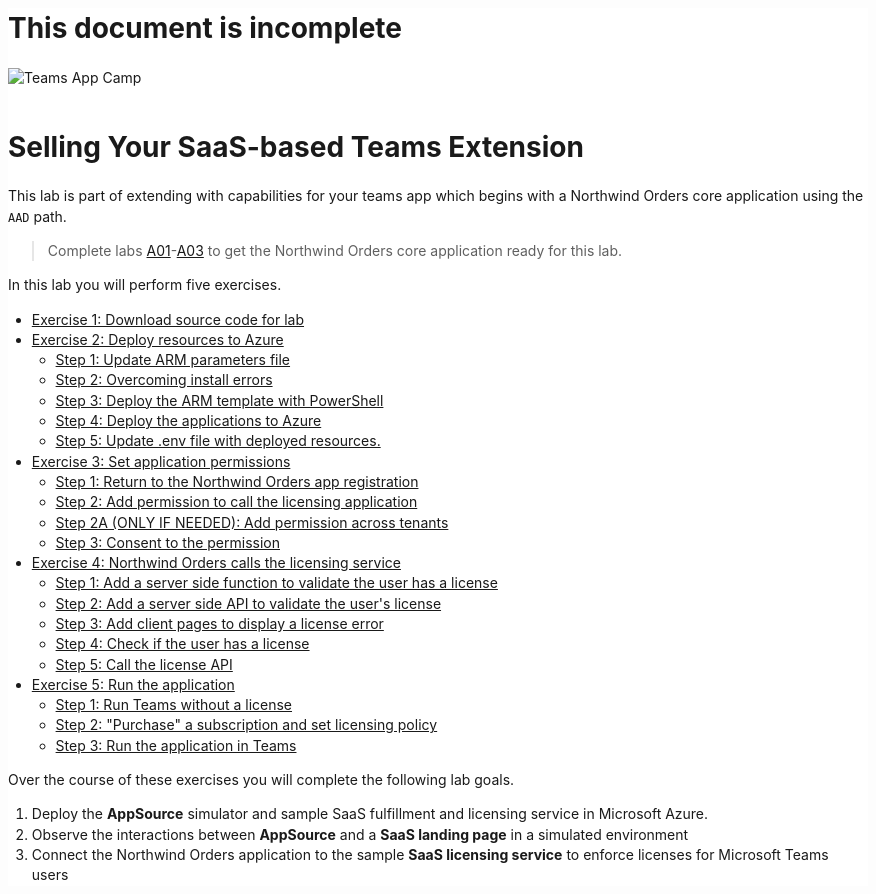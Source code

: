 # This document is incomplete


![Teams App Camp](../../assets/code-lab-banner.png)

# Selling Your SaaS-based Teams Extension

This lab is part of extending with capabilities for your teams app which begins with a Northwind Orders core application using the `AAD` path.

> Complete labs [A01](A01-begin-app.md)-[A03](A03-after-apply-styling.md) to get the Northwind Orders core application ready for this lab.

In this lab you will perform five exercises.


- [Exercise 1: Download source code for lab](#exercise-1-download-source-code-for-lab)
- [Exercise 2:  Deploy resources to Azure](#exercise-2--deploy-resources-to-azure)
  - [Step 1: Update ARM parameters file](#step-1-update-arm-parameters-file)
  - [Step 2: Overcoming install errors](#step-2-overcoming-install-errors)
  - [Step 3: Deploy the ARM template with PowerShell](#step-3-deploy-the-arm-template-with-powershell)
  - [Step 4: Deploy the applications to Azure](#step-4-deploy-the-applications-to-azure)
  - [Step 5: Update .env file with deployed resources.](#step-5-update-env-file-with-deployed-resources)
- [Exercise 3: Set application permissions](#exercise-3-set-application-permissions)
  - [Step 1: Return to the Northwind Orders app registration](#step-1-return-to-the-northwind-orders-app-registration)
  - [Step 2: Add permission to call the licensing application](#step-2-add-permission-to-call-the-licensing-application)
  - [Step 2A (ONLY IF NEEDED): Add permission across tenants](#step-2a-only-if-needed-add-permission-across-tenants)
  - [Step 3: Consent to the permission](#step-3-consent-to-the-permission)
- [Exercise 4: Northwind Orders calls the licensing service](#exercise-4-northwind-orders-calls-the-licensing-service)
  - [Step 1: Add a server side function to validate the user has a license](#step-1-add-a-server-side-function-to-validate-the-user-has-a-license)
  - [Step 2: Add a server side API to validate the user's license](#step-2-add-a-server-side-api-to-validate-the-users-license)
  - [Step 3: Add client pages to display a license error](#step-3-add-client-pages-to-display-a-license-error)
  - [Step 4: Check if the user has a license](#step-4-check-if-the-user-has-a-license)
  - [Step 5: Call the license API](#step-5-call-the-license-api)
- [Exercise 5: Run the application](#exercise-5-run-the-application)
  - [Step 1: Run Teams without a license](#step-1-run-teams-without-a-license)
  - [Step 2: "Purchase" a subscription and set licensing policy](#step-2-purchase-a-subscription-and-set-licensing-policy)
  - [Step 3: Run the application in Teams](#step-3-run-the-application-in-teams)

Over the course of these exercises you will complete the following lab goals.

1. Deploy the **AppSource** simulator and sample SaaS fulfillment and licensing service in Microsoft Azure.
2. Observe the interactions between **AppSource** and a **SaaS landing page** in a simulated environment
3. Connect the Northwind Orders application to the sample **SaaS licensing service** to enforce licenses for Microsoft Teams users
